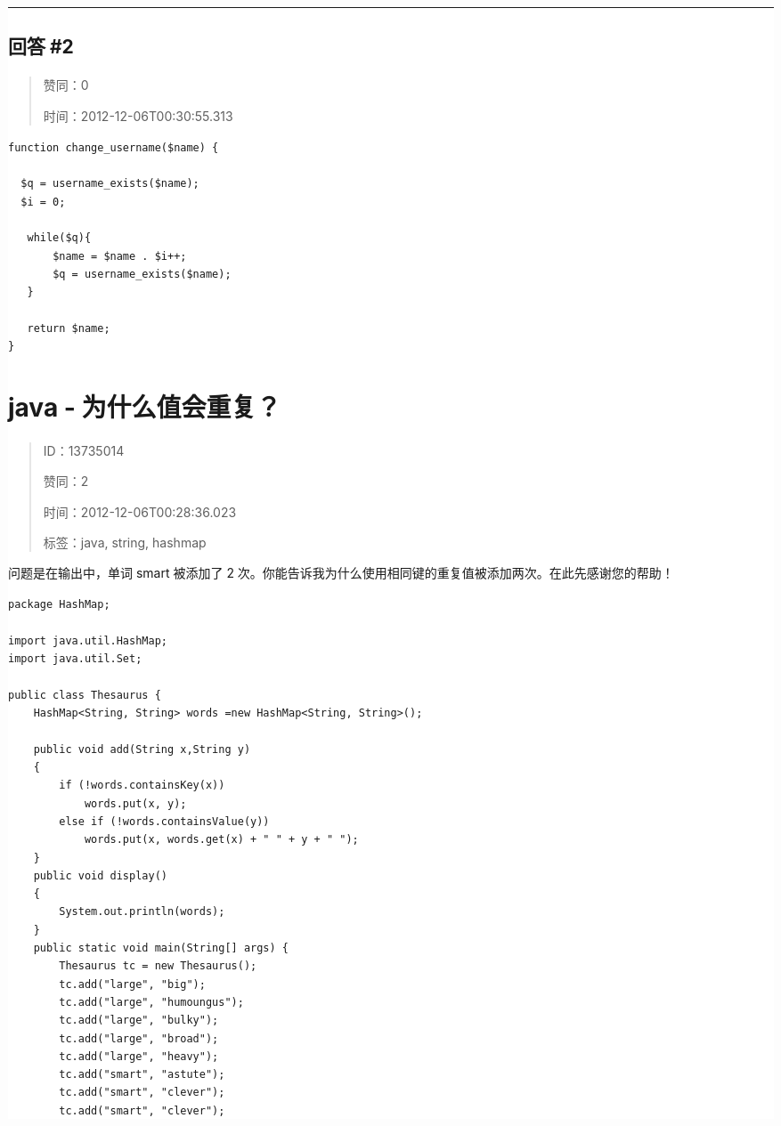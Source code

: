* * *

## 回答 #2

> 赞同：0
> 
> 时间：2012-12-06T00:30:55.313

```
function change_username($name) {

  $q = username_exists($name);
  $i = 0;

   while($q){
       $name = $name . $i++;
       $q = username_exists($name);
   }

   return $name;
} 
```

# java - 为什么值会重复？

> ID：13735014
> 
> 赞同：2
> 
> 时间：2012-12-06T00:28:36.023
> 
> 标签：java, string, hashmap

问题是在输出中，单词 smart 被添加了 2 次。你能告诉我为什么使用相同键的重复值被添加两次。在此先感谢您的帮助！

```
package HashMap;

import java.util.HashMap;
import java.util.Set;

public class Thesaurus {
    HashMap<String, String> words =new HashMap<String, String>();

    public void add(String x,String y)
    {
        if (!words.containsKey(x))
            words.put(x, y);
        else if (!words.containsValue(y))
            words.put(x, words.get(x) + " " + y + " ");
    }
    public void display()
    {
        System.out.println(words);
    }
    public static void main(String[] args) {
        Thesaurus tc = new Thesaurus();
        tc.add("large", "big");
        tc.add("large", "humoungus");
        tc.add("large", "bulky");
        tc.add("large", "broad");
        tc.add("large", "heavy");
        tc.add("smart", "astute");
        tc.add("smart", "clever");
        tc.add("smart", "clever");
```